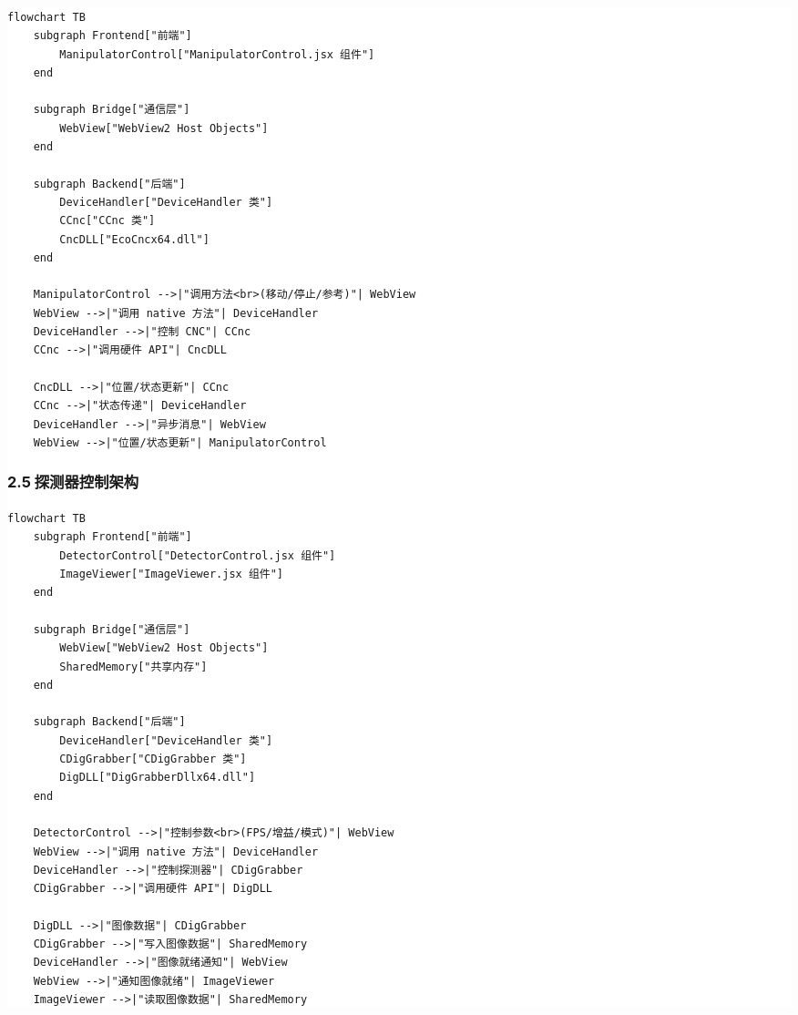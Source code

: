 ```mermaid
flowchart TB
    subgraph Frontend["前端"]
        ManipulatorControl["ManipulatorControl.jsx 组件"]
    end
    
    subgraph Bridge["通信层"]
        WebView["WebView2 Host Objects"]
    end
    
    subgraph Backend["后端"]
        DeviceHandler["DeviceHandler 类"]
        CCnc["CCnc 类"]
        CncDLL["EcoCncx64.dll"]
    end
    
    ManipulatorControl -->|"调用方法<br>(移动/停止/参考)"| WebView
    WebView -->|"调用 native 方法"| DeviceHandler
    DeviceHandler -->|"控制 CNC"| CCnc
    CCnc -->|"调用硬件 API"| CncDLL
    
    CncDLL -->|"位置/状态更新"| CCnc
    CCnc -->|"状态传递"| DeviceHandler
    DeviceHandler -->|"异步消息"| WebView
    WebView -->|"位置/状态更新"| ManipulatorControl
```

### 2.5 探测器控制架构

```mermaid
flowchart TB
    subgraph Frontend["前端"]
        DetectorControl["DetectorControl.jsx 组件"]
        ImageViewer["ImageViewer.jsx 组件"]
    end
    
    subgraph Bridge["通信层"]
        WebView["WebView2 Host Objects"]
        SharedMemory["共享内存"]
    end
    
    subgraph Backend["后端"]
        DeviceHandler["DeviceHandler 类"]
        CDigGrabber["CDigGrabber 类"]
        DigDLL["DigGrabberDllx64.dll"]
    end
    
    DetectorControl -->|"控制参数<br>(FPS/增益/模式)"| WebView
    WebView -->|"调用 native 方法"| DeviceHandler
    DeviceHandler -->|"控制探测器"| CDigGrabber
    CDigGrabber -->|"调用硬件 API"| DigDLL
    
    DigDLL -->|"图像数据"| CDigGrabber
    CDigGrabber -->|"写入图像数据"| SharedMemory
    DeviceHandler -->|"图像就绪通知"| WebView
    WebView -->|"通知图像就绪"| ImageViewer
    ImageViewer -->|"读取图像数据"| SharedMemory
```
